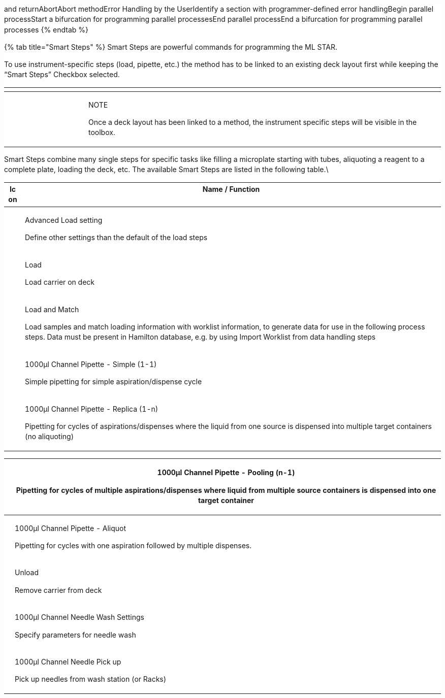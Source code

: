 and return</td></tr><tr><td>Abort</td><td><img src="../../.gitbook/manual-images/assets/image (19).png" alt="" data-size="original"></td><td>Abort method</td></tr><tr><td>Error Handling by the User</td><td><img src="../../.gitbook/manual-images/assets/image (20).png" alt="" data-size="original"></td><td>Identify a section with programmer-defined error handling</td></tr><tr><td>Begin parallel process</td><td><img src="../../.gitbook/manual-images/assets/image (21).png" alt="" data-size="original"></td><td>Start a bifurcation for programming parallel processes</td></tr><tr><td>End parallel process</td><td><img src="../../.gitbook/manual-images/assets/image (22).png" alt="" data-size="original"></td><td>End a bifurcation for programming parallel processes</td></tr></tbody></table>
{% endtab %}

{% tab title="Smart Steps" %}
Smart Steps are powerful commands for programming the ML STAR.

To use instrument-specific steps (load, pipette, etc.) the method has to be linked to an existing deck layout first while keeping the “Smart Steps” Checkbox selected.

<table data-header-hidden><thead><tr><th width="145"></th><th></th></tr></thead><tbody><tr><td><img src="../../.gitbook/manual-images/assets/image (1) (1) (1).png" alt="" data-size="original"></td><td><p>NOTE</p><p>Once a deck layout has been linked to a method, the instrument specific steps will be visible in the toolbox.</p></td></tr></tbody></table>

Smart Steps combine many single steps for specific tasks like filling a microplate starting with tubes, aliquoting a reagent to a complete plate, loading the deck, etc. The available Smart Steps are listed in the following table.\


| Icon                                                                          | Name / Function                                                                                                                                                                                                                                              |
| ----------------------------------------------------------------------------- | ------------------------------------------------------------------------------------------------------------------------------------------------------------------------------------------------------------------------------------------------------------ |
| <p><br><img src="../../.gitbook/manual-images/assets/image (165).png" alt=""></p><p></p>    | <p>Advanced Load setting</p><p>Define other settings than the default of the load steps</p>                                                                                                                                                                  |
| <p><br><img src="../../.gitbook/manual-images/assets/image (166).png" alt=""></p><p></p>    | <p>Load</p><p>Load carrier on deck</p>                                                                                                                                                                                                                       |
| <p><br><img src="../../.gitbook/manual-images/assets/image (167).png" alt=""></p>           | <p>Load and Match</p><p>Load samples and match loading information with worklist information, to generate data for use in the following process steps. Data must be present in Hamilton database, e.g. by using Import Worklist from data handling steps</p> |
| <img src="../../.gitbook/manual-images/assets/image (168).png" alt="" data-size="original"> | <p>1000μl Channel Pipette - Simple (1-1)</p><p>Simple pipetting for simple aspiration/dispense cycle</p>                                                                                                                                                     |
| <img src="../../.gitbook/manual-images/assets/image (169).png" alt="" data-size="original"> | <p>1000μl Channel Pipette - Replica (1-n)</p><p>Pipetting for cycles of aspirations/dispenses where the liquid from one source is dispensed into multiple target containers (no aliquoting)</p>                                                              |

| <img src="../../.gitbook/manual-images/assets/image (170).png" alt="" data-size="original"> | <p>1000μl Channel Pipette - Pooling (n-1)</p><p>Pipetting for cycles of multiple aspirations/dispenses where liquid from multiple source containers is dispensed into one target container</p> |
| ----------------------------------------------------------------------------- | ---------------------------------------------------------------------------------------------------------------------------------------------------------------------------------------------- |
| <img src="../../.gitbook/manual-images/assets/image (172).png" alt="" data-size="original"> | <p>1000μl Channel Pipette - Aliquot</p><p>Pipetting for cycles with one aspiration followed by multiple dispenses.</p>                                                                         |
| <p><img src="../../.gitbook/manual-images/assets/image (173).png" alt=""><br></p>           | <p>Unload</p><p>Remove carrier from deck</p>                                                                                                                                                   |
| <p><br><img src="../../.gitbook/manual-images/assets/image (174).png" alt=""></p>           | <p>1000μl Channel Needle Wash Settings</p><p>Specify parameters for needle wash</p>                                                                                                            |
| <p><img src="../../.gitbook/manual-images/assets/image (175).png" alt=""><br></p>           | <p>1000μl Channel Needle Pick up</p><p>Pick up needles from wash station (or Racks)</p>                                                                                                        |